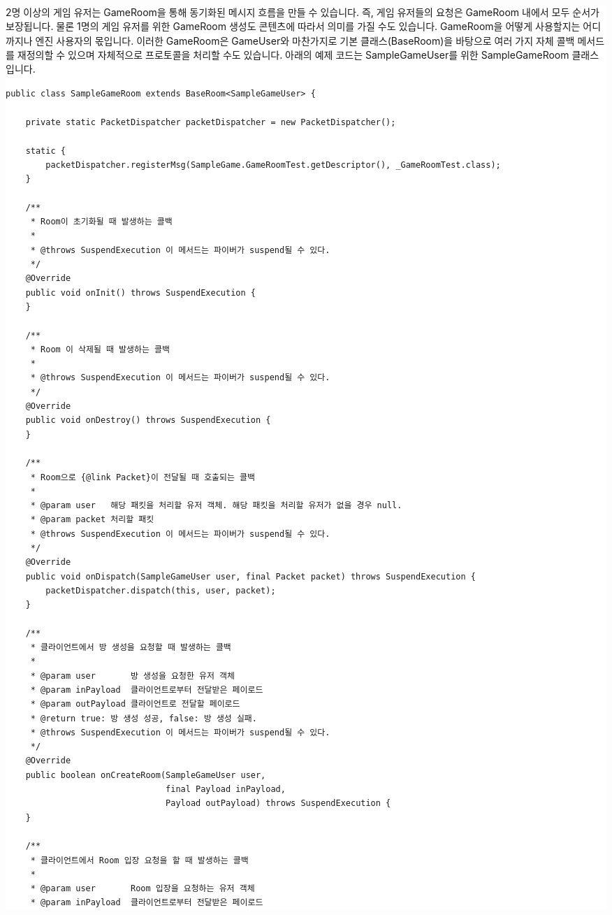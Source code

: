 2명 이상의 게임 유저는 GameRoom을 통해 동기화된 메시지 흐름을 만들 수 있습니다. 즉, 게임 유저들의 요청은 GameRoom 내에서 모두 순서가 보장됩니다. 물론 1명의 게임 유저를 위한 GameRoom 생성도 콘텐츠에 따라서 의미를 가질 수도 있습니다. GameRoom을 어떻게 사용할지는 어디까지나 엔진 사용자의 몫입니다. 이러한 GameRoom은 GameUser와 마찬가지로 기본 클래스(BaseRoom)을 바탕으로 여러 가지 자체 콜백 메서드를 재정의할 수 있으며 자체적으로 프로토콜을 처리할 수도 있습니다. 아래의 예제 코드는 SampleGameUser를 위한 SampleGameRoom 클래스입니다.

```
public class SampleGameRoom extends BaseRoom<SampleGameUser> {

    private static PacketDispatcher packetDispatcher = new PacketDispatcher();

    static {
        packetDispatcher.registerMsg(SampleGame.GameRoomTest.getDescriptor(), _GameRoomTest.class);
    }

    /**
     * Room이 초기화될 때 발생하는 콜백
     *
     * @throws SuspendExecution 이 메서드는 파이버가 suspend될 수 있다.
     */
    @Override
    public void onInit() throws SuspendExecution {        
    }

    /**
     * Room 이 삭제될 때 발생하는 콜백
     *
     * @throws SuspendExecution 이 메서드는 파이버가 suspend될 수 있다.
     */
    @Override
    public void onDestroy() throws SuspendExecution {        
    }

    /**
     * Room으로 {@link Packet}이 전달될 때 호출되는 콜백
     *
     * @param user   해당 패킷을 처리할 유저 객체. 해당 패킷을 처리할 유저가 없을 경우 null.
     * @param packet 처리할 패킷
     * @throws SuspendExecution 이 메서드는 파이버가 suspend될 수 있다.
     */
    @Override
    public void onDispatch(SampleGameUser user, final Packet packet) throws SuspendExecution {
        packetDispatcher.dispatch(this, user, packet);
    }

    /**
     * 클라이언트에서 방 생성을 요청할 때 발생하는 콜백
     *
     * @param user       방 생성을 요청한 유저 객체
     * @param inPayload  클라이언트로부터 전달받은 페이로드
     * @param outPayload 클라이언트로 전달할 페이로드
     * @return true: 방 생성 성공, false: 방 생성 실패.
     * @throws SuspendExecution 이 메서드는 파이버가 suspend될 수 있다.
     */
    @Override
    public boolean onCreateRoom(SampleGameUser user,
                                final Payload inPayload,
                                Payload outPayload) throws SuspendExecution {
    }

    /**
     * 클라이언트에서 Room 입장 요청을 할 때 발생하는 콜백
     *
     * @param user       Room 입장을 요청하는 유저 객체
     * @param inPayload  클라이언트로부터 전달받은 페이로드
```